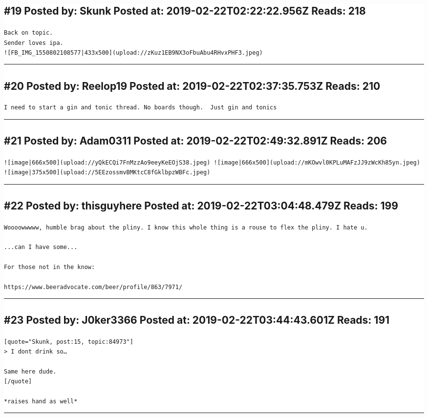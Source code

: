 ## \#19 Posted by: Skunk Posted at: 2019-02-22T02:22:22.956Z Reads: 218

```
Back on topic. 
Sender loves ipa.
![FB_IMG_1550802108577|433x500](upload://zKuz1EB9NX3oFbuAbu4RHvxPHF3.jpeg)
```

---
## \#20 Posted by: Reelop19 Posted at: 2019-02-22T02:37:35.753Z Reads: 210

```
I need to start a gin and tonic thread. No boards though.  Just gin and tonics
```

---
## \#21 Posted by: Adam0311 Posted at: 2019-02-22T02:49:32.891Z Reads: 206

```
![image|666x500](upload://yQkECQi7FnMzzAo9eeyKeEOjS38.jpeg) ![image|666x500](upload://mKOwvl0KPLuMAFzJJ9zWcKh85yn.jpeg) ![image|375x500](upload://5EEzossmvBMKtcC8fGklbpzWBFc.jpeg)
```

---
## \#22 Posted by: thisguyhere Posted at: 2019-02-22T03:04:48.479Z Reads: 199

```
Woooowwwww, humble brag about the pliny. I know this whole thing is a rouse to flex the pliny. I hate u.

...can I have some...

For those not in the know:

https://www.beeradvocate.com/beer/profile/863/7971/
```

---
## \#23 Posted by: J0ker3366 Posted at: 2019-02-22T03:44:43.601Z Reads: 191

```
[quote="Skunk, post:15, topic:84973"]
> I dont drink so…

Same here dude.
[/quote]

*raises hand as well*
```

---
